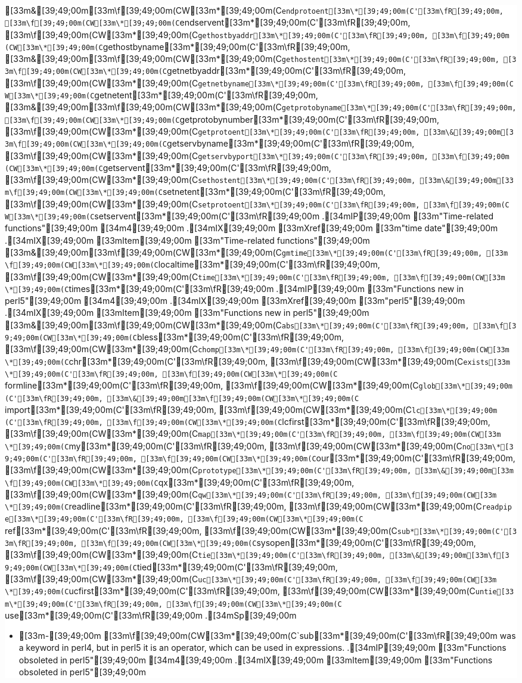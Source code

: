 [33m\&[39;49;00m[33m\f[39;49;00m(CW[33m\*[39;49;00m(C`endprotoent[33m\*[39;49;00m(C'[33m\fR[39;49;00m, [33m\f[39;49;00m(CW[33m\*[39;49;00m(C`endservent[33m\*[39;49;00m(C'[33m\fR[39;49;00m, [33m\f[39;49;00m(CW[33m\*[39;49;00m(C`gethostbyaddr[33m\*[39;49;00m(C'[33m\fR[39;49;00m, [33m\f[39;49;00m(CW[33m\*[39;49;00m(C`gethostbyname[33m\*[39;49;00m(C'[33m\fR[39;49;00m,
[33m\&[39;49;00m[33m\f[39;49;00m(CW[33m\*[39;49;00m(C`gethostent[33m\*[39;49;00m(C'[33m\fR[39;49;00m, [33m\f[39;49;00m(CW[33m\*[39;49;00m(C`getnetbyaddr[33m\*[39;49;00m(C'[33m\fR[39;49;00m, [33m\f[39;49;00m(CW[33m\*[39;49;00m(C`getnetbyname[33m\*[39;49;00m(C'[33m\fR[39;49;00m, [33m\f[39;49;00m(CW[33m\*[39;49;00m(C`getnetent[33m\*[39;49;00m(C'[33m\fR[39;49;00m,
[33m\&[39;49;00m[33m\f[39;49;00m(CW[33m\*[39;49;00m(C`getprotobyname[33m\*[39;49;00m(C'[33m\fR[39;49;00m, [33m\f[39;49;00m(CW[33m\*[39;49;00m(C`getprotobynumber[33m\*[39;49;00m(C'[33m\fR[39;49;00m, [33m\f[39;49;00m(CW[33m\*[39;49;00m(C`getprotoent[33m\*[39;49;00m(C'[33m\fR[39;49;00m,
[33m\&[39;49;00m[33m\f[39;49;00m(CW[33m\*[39;49;00m(C`getservbyname[33m\*[39;49;00m(C'[33m\fR[39;49;00m, [33m\f[39;49;00m(CW[33m\*[39;49;00m(C`getservbyport[33m\*[39;49;00m(C'[33m\fR[39;49;00m, [33m\f[39;49;00m(CW[33m\*[39;49;00m(C`getservent[33m\*[39;49;00m(C'[33m\fR[39;49;00m, [33m\f[39;49;00m(CW[33m\*[39;49;00m(C`sethostent[33m\*[39;49;00m(C'[33m\fR[39;49;00m,
[33m\&[39;49;00m[33m\f[39;49;00m(CW[33m\*[39;49;00m(C`setnetent[33m\*[39;49;00m(C'[33m\fR[39;49;00m, [33m\f[39;49;00m(CW[33m\*[39;49;00m(C`setprotoent[33m\*[39;49;00m(C'[33m\fR[39;49;00m, [33m\f[39;49;00m(CW[33m\*[39;49;00m(C`setservent[33m\*[39;49;00m(C'[33m\fR[39;49;00m
.[34mIP[39;49;00m [33m"Time-related functions"[39;49;00m [34m4[39;49;00m
.[34mIX[39;49;00m [33mXref[39;49;00m [33m"time date"[39;49;00m
.[34mIX[39;49;00m [33mItem[39;49;00m [33m"Time-related functions"[39;49;00m
[33m\&[39;49;00m[33m\f[39;49;00m(CW[33m\*[39;49;00m(C`gmtime[33m\*[39;49;00m(C'[33m\fR[39;49;00m, [33m\f[39;49;00m(CW[33m\*[39;49;00m(C`localtime[33m\*[39;49;00m(C'[33m\fR[39;49;00m, [33m\f[39;49;00m(CW[33m\*[39;49;00m(C`time[33m\*[39;49;00m(C'[33m\fR[39;49;00m, [33m\f[39;49;00m(CW[33m\*[39;49;00m(C`times[33m\*[39;49;00m(C'[33m\fR[39;49;00m
.[34mIP[39;49;00m [33m"Functions new in perl5"[39;49;00m [34m4[39;49;00m
.[34mIX[39;49;00m [33mXref[39;49;00m [33m"perl5"[39;49;00m
.[34mIX[39;49;00m [33mItem[39;49;00m [33m"Functions new in perl5"[39;49;00m
[33m\&[39;49;00m[33m\f[39;49;00m(CW[33m\*[39;49;00m(C`abs[33m\*[39;49;00m(C'[33m\fR[39;49;00m, [33m\f[39;49;00m(CW[33m\*[39;49;00m(C`bless[33m\*[39;49;00m(C'[33m\fR[39;49;00m, [33m\f[39;49;00m(CW[33m\*[39;49;00m(C`chomp[33m\*[39;49;00m(C'[33m\fR[39;49;00m, [33m\f[39;49;00m(CW[33m\*[39;49;00m(C`chr[33m\*[39;49;00m(C'[33m\fR[39;49;00m, [33m\f[39;49;00m(CW[33m\*[39;49;00m(C`exists[33m\*[39;49;00m(C'[33m\fR[39;49;00m, [33m\f[39;49;00m(CW[33m\*[39;49;00m(C`formline[33m\*[39;49;00m(C'[33m\fR[39;49;00m, [33m\f[39;49;00m(CW[33m\*[39;49;00m(C`glob[33m\*[39;49;00m(C'[33m\fR[39;49;00m,
[33m\&[39;49;00m[33m\f[39;49;00m(CW[33m\*[39;49;00m(C`import[33m\*[39;49;00m(C'[33m\fR[39;49;00m, [33m\f[39;49;00m(CW[33m\*[39;49;00m(C`lc[33m\*[39;49;00m(C'[33m\fR[39;49;00m, [33m\f[39;49;00m(CW[33m\*[39;49;00m(C`lcfirst[33m\*[39;49;00m(C'[33m\fR[39;49;00m, [33m\f[39;49;00m(CW[33m\*[39;49;00m(C`map[33m\*[39;49;00m(C'[33m\fR[39;49;00m, [33m\f[39;49;00m(CW[33m\*[39;49;00m(C`my[33m\*[39;49;00m(C'[33m\fR[39;49;00m, [33m\f[39;49;00m(CW[33m\*[39;49;00m(C`no[33m\*[39;49;00m(C'[33m\fR[39;49;00m, [33m\f[39;49;00m(CW[33m\*[39;49;00m(C`our[33m\*[39;49;00m(C'[33m\fR[39;49;00m, [33m\f[39;49;00m(CW[33m\*[39;49;00m(C`prototype[33m\*[39;49;00m(C'[33m\fR[39;49;00m,
[33m\&[39;49;00m[33m\f[39;49;00m(CW[33m\*[39;49;00m(C`qx[33m\*[39;49;00m(C'[33m\fR[39;49;00m, [33m\f[39;49;00m(CW[33m\*[39;49;00m(C`qw[33m\*[39;49;00m(C'[33m\fR[39;49;00m, [33m\f[39;49;00m(CW[33m\*[39;49;00m(C`readline[33m\*[39;49;00m(C'[33m\fR[39;49;00m, [33m\f[39;49;00m(CW[33m\*[39;49;00m(C`readpipe[33m\*[39;49;00m(C'[33m\fR[39;49;00m, [33m\f[39;49;00m(CW[33m\*[39;49;00m(C`ref[33m\*[39;49;00m(C'[33m\fR[39;49;00m, [33m\f[39;49;00m(CW[33m\*[39;49;00m(C`sub*[33m\*[39;49;00m(C'[33m\fR[39;49;00m, [33m\f[39;49;00m(CW[33m\*[39;49;00m(C`sysopen[33m\*[39;49;00m(C'[33m\fR[39;49;00m, [33m\f[39;49;00m(CW[33m\*[39;49;00m(C`tie[33m\*[39;49;00m(C'[33m\fR[39;49;00m,
[33m\&[39;49;00m[33m\f[39;49;00m(CW[33m\*[39;49;00m(C`tied[33m\*[39;49;00m(C'[33m\fR[39;49;00m, [33m\f[39;49;00m(CW[33m\*[39;49;00m(C`uc[33m\*[39;49;00m(C'[33m\fR[39;49;00m, [33m\f[39;49;00m(CW[33m\*[39;49;00m(C`ucfirst[33m\*[39;49;00m(C'[33m\fR[39;49;00m, [33m\f[39;49;00m(CW[33m\*[39;49;00m(C`untie[33m\*[39;49;00m(C'[33m\fR[39;49;00m, [33m\f[39;49;00m(CW[33m\*[39;49;00m(C`use[33m\*[39;49;00m(C'[33m\fR[39;49;00m
.[34mSp[39;49;00m
* [33m\-[39;49;00m [33m\f[39;49;00m(CW[33m\*[39;49;00m(C`sub[33m\*[39;49;00m(C'[33m\fR[39;49;00m was a keyword in perl4, but in perl5 it is an
operator, which can be used in expressions.
.[34mIP[39;49;00m [33m"Functions obsoleted in perl5"[39;49;00m [34m4[39;49;00m
.[34mIX[39;49;00m [33mItem[39;49;00m [33m"Functions obsoleted in perl5"[39;49;00m